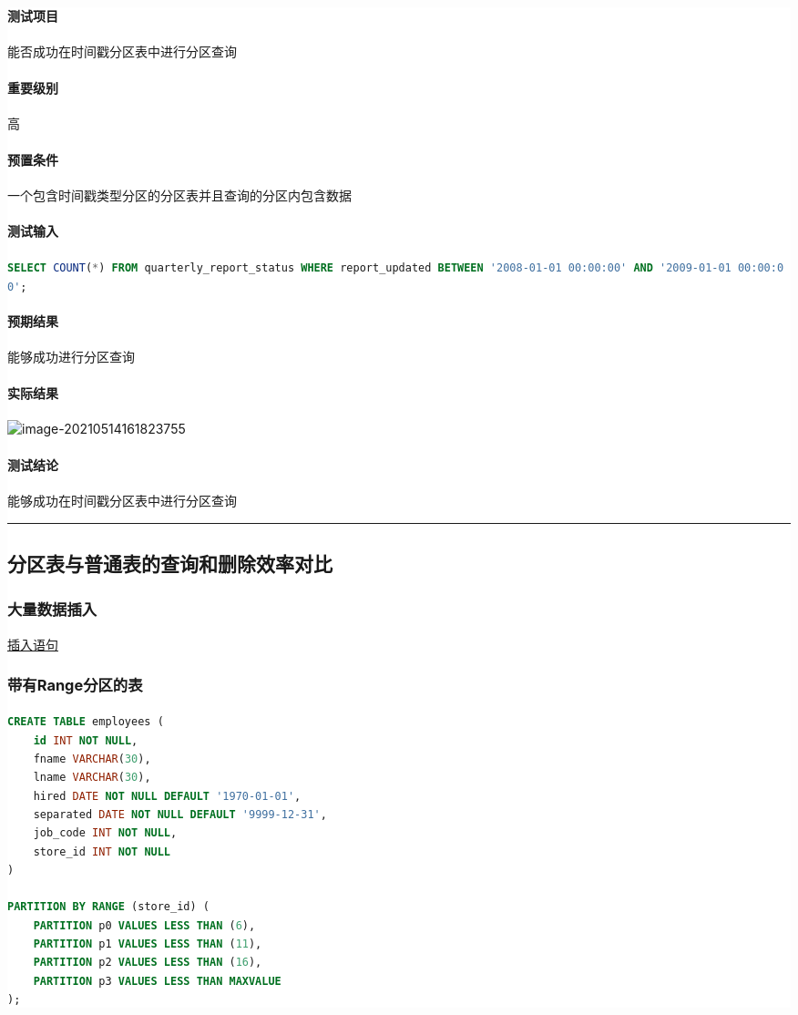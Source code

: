 #### 测试项目

能否成功在时间戳分区表中进行分区查询

#### 重要级别

高

#### 预置条件

一个包含时间戳类型分区的分区表并且查询的分区内包含数据

#### 测试输入

```sql
SELECT COUNT(*) FROM quarterly_report_status WHERE report_updated BETWEEN '2008-01-01 00:00:00' AND '2009-01-01 00:00:00';
```

#### 预期结果

能够成功进行分区查询

#### 实际结果

![image-20210514161823755](https://raw.githubusercontent.com/juhick/picJuhick/master/20210514161823.png)

#### 测试结论

能够成功在时间戳分区表中进行分区查询

---

## 分区表与普通表的查询和删除效率对比

### 大量数据插入

[插入语句](./data.sql)

### 带有Range分区的表

```sql
CREATE TABLE employees (
    id INT NOT NULL,
    fname VARCHAR(30),
    lname VARCHAR(30),
    hired DATE NOT NULL DEFAULT '1970-01-01',
    separated DATE NOT NULL DEFAULT '9999-12-31',
    job_code INT NOT NULL,
    store_id INT NOT NULL
)

PARTITION BY RANGE (store_id) (
    PARTITION p0 VALUES LESS THAN (6),
    PARTITION p1 VALUES LESS THAN (11),
    PARTITION p2 VALUES LESS THAN (16),
    PARTITION p3 VALUES LESS THAN MAXVALUE
);
```
